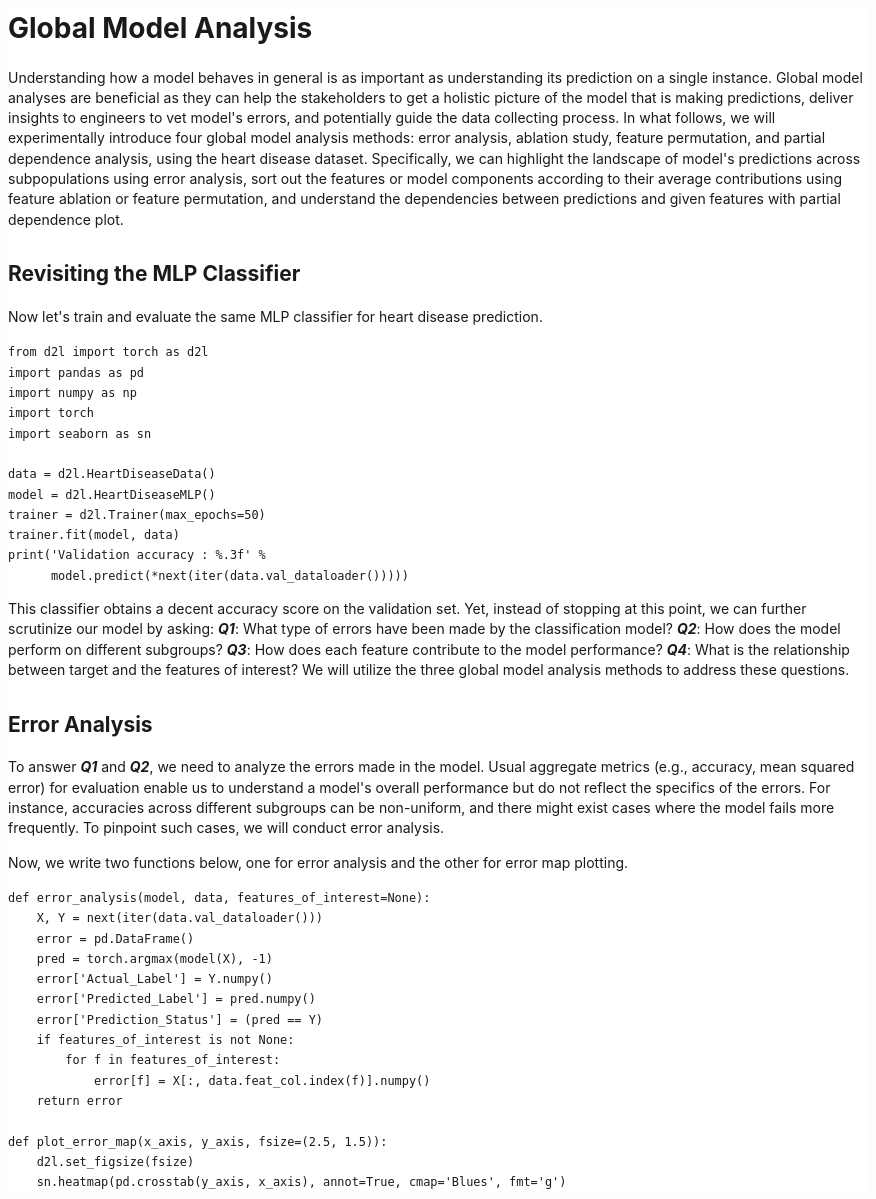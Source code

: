 # Global Model Analysis

Understanding how a model behaves in general is as important as understanding its prediction on a single instance. Global model analyses are beneficial as they can help the stakeholders to get a holistic picture of the model that is making predictions, deliver insights to engineers to vet model's errors, and potentially guide the data collecting process. In what follows, we will experimentally introduce four global model analysis methods: error analysis, ablation study, feature permutation, and partial dependence analysis, using the heart disease dataset. Specifically, we can highlight the landscape of model's predictions across subpopulations using error analysis, sort out the features or model components according to their average contributions using feature ablation or feature permutation, and understand the dependencies between predictions and given features with partial dependence plot.

## Revisiting the MLP Classifier
Now let's train and evaluate the same MLP classifier for heart disease prediction.

```{.python .input}
from d2l import torch as d2l
import pandas as pd
import numpy as np
import torch
import seaborn as sn

data = d2l.HeartDiseaseData()
model = d2l.HeartDiseaseMLP()
trainer = d2l.Trainer(max_epochs=50)
trainer.fit(model, data)
print('Validation accuracy : %.3f' % 
      model.predict(*next(iter(data.val_dataloader())))) 
```

This classifier obtains a decent accuracy score on the validation set. Yet, instead of stopping at this point, we can further scrutinize our model by asking: ***Q1***: What type of errors have been made by the classification model? ***Q2***: How does the model perform on different subgroups? ***Q3***: How does each feature contribute to the model performance? ***Q4***: What is the relationship between target and the features of interest? We will utilize the three global model analysis methods to address these questions.

## Error Analysis
To answer ***Q1*** and ***Q2***, we need to analyze the errors made in the model. Usual aggregate metrics (e.g., accuracy, mean squared error) for evaluation enable us to understand a model's overall performance but do not reflect the specifics of the errors. For instance, accuracies across different subgroups can be non-uniform, and there might exist cases where the model fails more frequently. To pinpoint such cases, we will conduct error analysis.

Now, we write two functions below, one for error analysis and the other for error map plotting.

```{.python .input}
def error_analysis(model, data, features_of_interest=None):
    X, Y = next(iter(data.val_dataloader()))
    error = pd.DataFrame()
    pred = torch.argmax(model(X), -1)
    error['Actual_Label'] = Y.numpy()
    error['Predicted_Label'] = pred.numpy()
    error['Prediction_Status'] = (pred == Y)
    if features_of_interest is not None:
        for f in features_of_interest:
            error[f] = X[:, data.feat_col.index(f)].numpy()  
    return error

def plot_error_map(x_axis, y_axis, fsize=(2.5, 1.5)):
    d2l.set_figsize(fsize)
    sn.heatmap(pd.crosstab(y_axis, x_axis), annot=True, cmap='Blues', fmt='g')
```
